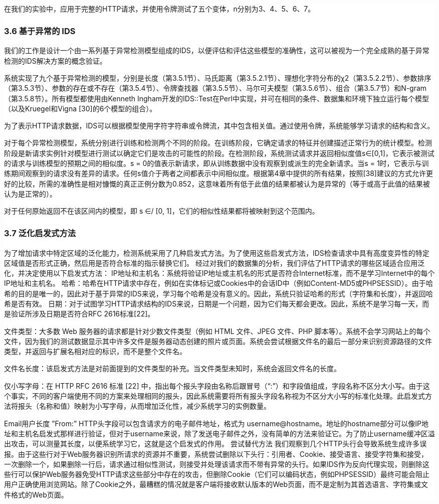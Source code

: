 在我们的实验中，应用于完整的HTTP请求，并使用令牌测试了五个变体，n分别为3、4、5、6、7。

### 3.6 基于异常的 IDS

我们的工作是设计一个由一系列基于异常检测模型组成的IDS，以便评估和评估这些模型的准确性，这可以被视为一个完全成熟的基于异常检测的IDS解决方案的概念验证。

系统实现了九个基于异常检测的模型，分别是长度（第3.5.1节）、马氏距离（第3.5.2.1节）、理想化字符分布的χ2（第3.5.2.2节）、参数排序（第3.5.3节）、参数的存在或不存在（第3.5.4节）、令牌查找器（第3.5.5节）、马尔可夫模型（第3.5.6节）、组合（第3.5.7节）和N-gram（第3.5.8节）。所有模型都使用由Kenneth Ingham开发的IDS::Test在Perl中实现，并可在相同的条件、数据集和环境下独立运行每个模型（以及Kruegel和Vigna [30]的6个模型的组合）。

为了表示HTTP请求数据，IDS可以根据模型使用字符字符串或令牌流，其中包含相关值。通过使用令牌，系统能够学习请求的结构和含义。

对于每个异常检测模型，系统分别进行训练和检测两个不同的阶段。在训练阶段，它确定请求的特征并创建描述正常行为的统计模型。检测阶段是新请求实例针对模型进行测试以确定它们是攻击的可能性的阶段。在检测阶段，系统测试请求并返回相似度值s∈[0,1]，它表示被测试的请求与训练模型的预期之间的相似度。s = 0的值表示新请求，即从训练数据中没有观察到或派生的完全新请求。当s = 1时，它表示与训练期间观察到的请求没有差异的请求。任何s值介于两者之间都表示中间相似度。根据第4章中提供的所有结果，按照[38]建议的方式允许更好的比较，所需的准确性是相对慷慨的真正正例分数为0.852，这意味着所有低于此值的结果都被认为是异常的（等于或高于此值的结果被认为是正常的）。

对于任何原始返回不在该区间内的模型，即 s ∈/ [0, 1]，它们的相似性结果都将被映射到这个范围内。

### 3.7 泛化启发式方法

为了增加请求中特定区域的泛化能力，检测系统采用了几种启发式方法。为了使用这些启发式方法，IDS检查请求中具有高度变异性的特定区域值是否形式正确，然后用是否符合标准的指示替换它们。
经过对我们的数据集的分析，我们评估了HTTP请求的哪些区域适合应用泛化，并决定使用以下启发式方法：
IP地址和主机名：系统将验证IP地址或主机名的形式是否符合Internet标准，而不是学习Internet中的每个IP地址和主机名。
哈希：哈希在HTTP请求中存在，例如在实体标记或Cookies中的会话ID中（例如Content-MD5或PHPSESSID）。由于哈希的目的是唯一的，因此对于基于异常的IDS来说，学习每个哈希是没有意义的。因此，系统只验证哈希的形式（字符集和长度），并返回哈希是否有效。
日期：对于试图学习HTTP请求结构的IDS来说，日期是一个问题，因为它们每天都会更改。因此，系统不是学习每一天，而是验证所涉及日期是否符合RFC 2616标准[22]。

文件类型：大多数 Web 服务器的请求都是针对少数文件类型（例如 HTML 文件、JPEG 文件、PHP 脚本等）。系统不会学习网站上的每个文件，因为我们的测试数据显示其中许多文件是服务器动态创建的照片或页面。系统会尝试根据文件名的最后一部分来识别资源路径的文件类型，并返回与扩展名相对应的标识，而不是整个文件名。

文件名长度：该启发式方法是对前面提到的文件类型的补充。当文件类型未知时，系统会返回文件名的长度。

仅小写字母：在 HTTP RFC 2616 标准 [22] 中，指出每个报头字段由名称后跟冒号（“:”）和字段值组成，字段名称不区分大小写。由于这个事实，不同的客户端使用不同的方案来处理相同的报头，因此系统需要将所有报头字段名称视为不区分大小写的标准化处理。此启发式方法将报头（名称和值）映射为小写字母，从而增加泛化性，减少系统学习的实例数量。

Email用户长度 ”From:” HTTP头字段可以包含请求方的电子邮件地址，格式为
username@hostname。地址的hostname部分可以像IP地址和主机名启发式那样进行验证，但对于username来说，除了发送电子邮件之外，没有简单的方法来验证它。为了防止username缓冲区溢出攻击，可以测量其长度，以便系统学习它，这就是这个启发式的作用。
尝试替代方法 我们观察到几个HTTP头行会导致系统生成许多误报。由于这些行对于Web服务器识别所请求的资源并不重要，系统尝试删除以下头行：引用者、Cookie、接受语言、接受字符集和接受，一次删除一个，如果删除一行后，请求通过相似性测试，则接受并处理该请求而不带有异常的头行。如果IDS作为反向代理实现，则删除这些行可以保护Web服务器免受HTTP请求这些部分中存在的攻击，但删除Cookie（它们可以编码状态，例如PHPSESSID）最终可能会阻止用户正确使用浏览网站。除了Cookie之外，最糟糕的情况就是客户端将接收默认版本的Web页面，而不是定制为其首选语言、字符集或文件格式的Web页面。
